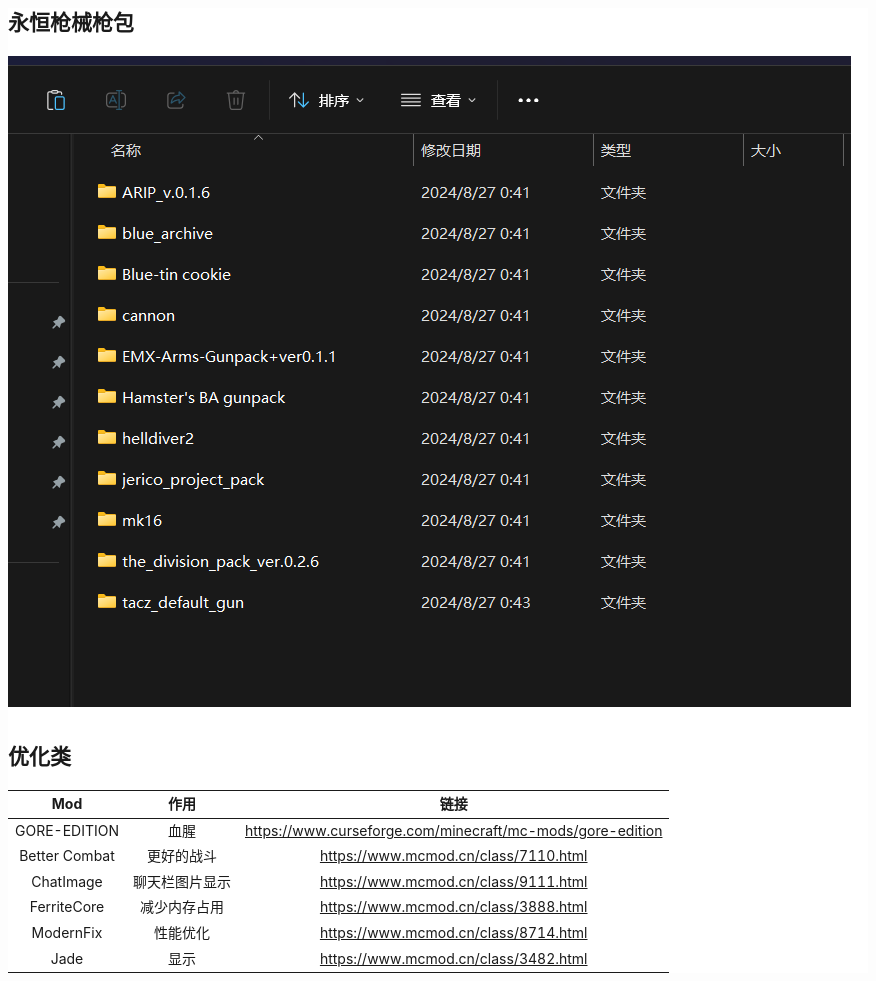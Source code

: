 ## 永恒枪械枪包

![tacz pack](https://github.com/FengLiuFeseliud/mc-server-mods-list/blob/main/tacz%20pack.png?raw=true)

## 优化类

| Mod | 作用 | 链接 |
| :-----------: | :-----------: | :-----------: |
| GORE-EDITION | 血腥 | <https://www.curseforge.com/minecraft/mc-mods/gore-edition> |
| Better Combat | 更好的战斗 | <https://www.mcmod.cn/class/7110.html> |
| ChatImage | 聊天栏图片显示 | <https://www.mcmod.cn/class/9111.html> |
| FerriteCore | 减少内存占用 | <https://www.mcmod.cn/class/3888.html> |
| ModernFix | 性能优化 | <https://www.mcmod.cn/class/8714.html> |
| Jade | 显示 | <https://www.mcmod.cn/class/3482.html> |

